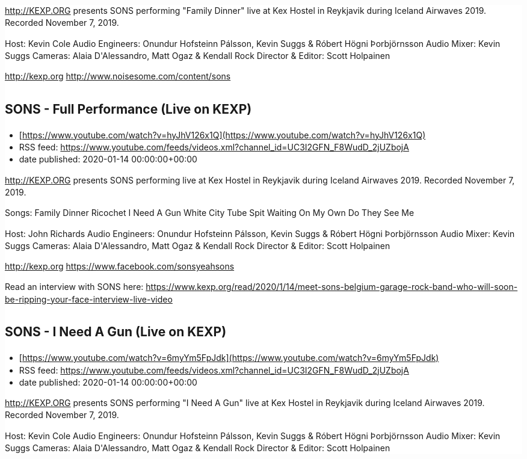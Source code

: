 http://KEXP.ORG presents SONS performing "Family Dinner" live at Kex Hostel in Reykjavik during Iceland Airwaves 2019. Recorded November 7, 2019.

Host: Kevin Cole
Audio Engineers: Onundur Hofsteinn Pálsson, Kevin Suggs & Róbert Högni Þorbjörnsson
Audio Mixer: Kevin Suggs
Cameras: Alaia D'Alessandro, Matt Ogaz & Kendall Rock
Director & Editor: Scott Holpainen

http://kexp.org
http://www.noisesome.com/content/sons

## SONS - Full Performance (Live on KEXP)
 - [https://www.youtube.com/watch?v=hyJhV126x1Q](https://www.youtube.com/watch?v=hyJhV126x1Q)
 - RSS feed: https://www.youtube.com/feeds/videos.xml?channel_id=UC3I2GFN_F8WudD_2jUZbojA
 - date published: 2020-01-14 00:00:00+00:00

http://KEXP.ORG presents SONS performing live at Kex Hostel in Reykjavik during Iceland Airwaves 2019. Recorded November 7, 2019.

Songs:
Family Dinner
Ricochet
I Need A Gun
White City
Tube Spit
Waiting On My Own
Do They See Me

Host: John Richards
Audio Engineers: Onundur Hofsteinn Pálsson, Kevin Suggs & Róbert Högni Þorbjörnsson
Audio Mixer: Kevin Suggs
Cameras: Alaia D'Alessandro, Matt Ogaz & Kendall Rock
Director & Editor: Scott Holpainen

http://kexp.org
https://www.facebook.com/sonsyeahsons

Read an interview with SONS here: https://www.kexp.org/read/2020/1/14/meet-sons-belgium-garage-rock-band-who-will-soon-be-ripping-your-face-interview-live-video

## SONS - I Need A Gun (Live on KEXP)
 - [https://www.youtube.com/watch?v=6myYm5FpJdk](https://www.youtube.com/watch?v=6myYm5FpJdk)
 - RSS feed: https://www.youtube.com/feeds/videos.xml?channel_id=UC3I2GFN_F8WudD_2jUZbojA
 - date published: 2020-01-14 00:00:00+00:00

http://KEXP.ORG presents SONS performing "I Need A Gun" live at Kex Hostel in Reykjavik during Iceland Airwaves 2019. Recorded November 7, 2019.

Host: Kevin Cole
Audio Engineers: Onundur Hofsteinn Pálsson, Kevin Suggs & Róbert Högni Þorbjörnsson
Audio Mixer: Kevin Suggs
Cameras: Alaia D'Alessandro, Matt Ogaz & Kendall Rock
Director & Editor: Scott Holpainen
